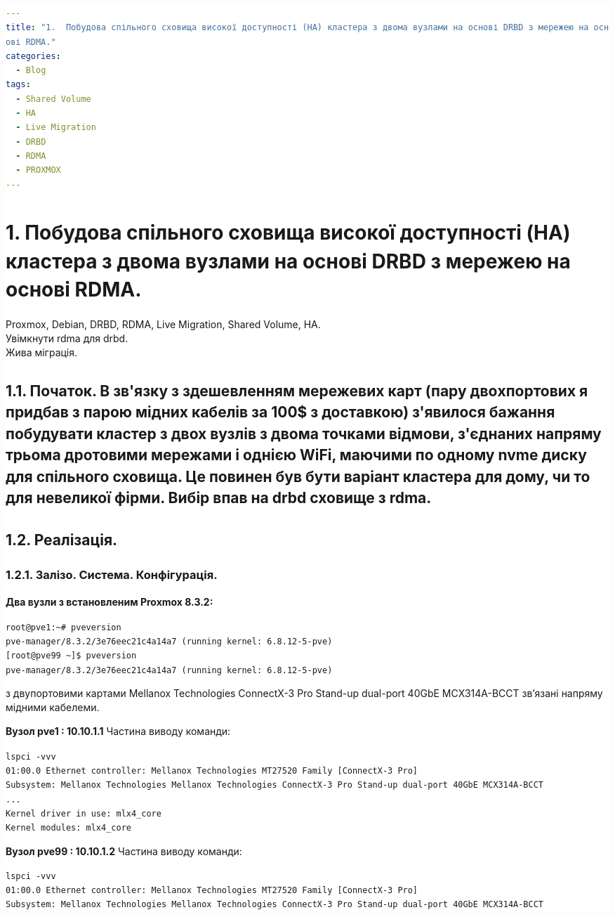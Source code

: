 ```yaml
---
title: "1.	Побудова спільного сховища високої доступності (HA) кластера з двома вузлами на основі DRBD з мережею на основі RDMA."
categories:
  - Blog
tags:
  - Shared Volume
  - HA
  - Live Migration 
  - DRBD 
  - RDMA
  - PROXMOX
---
```


# 1.	Побудова спільного сховища високої доступності (HA) кластера з двома вузлами на основі DRBD з мережею на основі RDMA. 
Proxmox, Debian, DRBD, RDMA, Live Migration, Shared Volume, HA.   
Увімкнути rdma для drbd.  
Жива міграція.
## 1.1. Початок. В зв'язку з здешевленням мережевих карт (пару двоxпортових я придбав з парою мідних кабелів за 100$ з доставкою) з'явилося бажання побудувати кластер з двох вузлів з двома точками відмови, з'єднаних напряму трьома дротовими мережами і однією WiFi, маючими по одному nvme диску для спільного сховища. Це повинен  був бути варіант кластера для дому, чи то для невеликої фірми. Вибір впав на drbd сховище з rdma.

## 1.2. Реалізація.
### 1.2.1. Залізо. Система. Конфігурація.
  
  **Два вузли з встановленим Proxmox 8.3.2:**    
```
root@pve1:~# pveversion 
pve-manager/8.3.2/3e76eec21c4a14a7 (running kernel: 6.8.12-5-pve)
[root@pve99 ~]$ pveversion
pve-manager/8.3.2/3e76eec21c4a14a7 (running kernel: 6.8.12-5-pve)
```
з двупортовими картами Mellanox Technologies ConnectX-3 Pro Stand-up dual-port 40GbE MCX314A-BCCT зв’язані напряму мідними кабелеми.
    
  **Вузол pve1 : 10.10.1.1**
  Частина виводу команди:
```
lspci -vvv  
01:00.0 Ethernet controller: Mellanox Technologies MT27520 Family [ConnectX-3 Pro]  
Subsystem: Mellanox Technologies Mellanox Technologies ConnectX-3 Pro Stand-up dual-port 40GbE MCX314A-BCCT
...
Kernel driver in use: mlx4_core
Kernel modules: mlx4_core
```
**Вузол pve99 : 10.10.1.2**
Частина виводу команди:  
```
lspci -vvv
01:00.0 Ethernet controller: Mellanox Technologies MT27520 Family [ConnectX-3 Pro]
Subsystem: Mellanox Technologies Mellanox Technologies ConnectX-3 Pro Stand-up dual-port 40GbE MCX314A-BCCT 
```